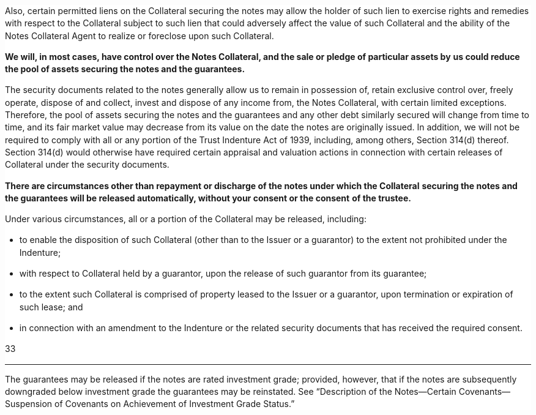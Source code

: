 Also, certain permitted liens on the Collateral securing the notes may allow the holder of such lien to
exercise rights and remedies with respect to the Collateral subject to such lien that could adversely affect the
value of such Collateral and the ability of the Notes Collateral Agent to realize or foreclose upon such Collateral.

**We will, in most cases, have control over the Notes Collateral, and the sale or pledge of particular assets by**
**us could reduce the pool of assets securing the notes and the guarantees.**

The security documents related to the notes generally allow us to remain in possession of, retain exclusive
control over, freely operate, dispose of and collect, invest and dispose of any income from, the Notes Collateral,
with certain limited exceptions. Therefore, the pool of assets securing the notes and the guarantees and any other
debt similarly secured will change from time to time, and its fair market value may decrease from its value on the
date the notes are originally issued. In addition, we will not be required to comply with all or any portion of the
Trust Indenture Act of 1939, including, among others, Section 314(d) thereof. Section 314(d) would otherwise
have required certain appraisal and valuation actions in connection with certain releases of Collateral under the
security documents.

**There are circumstances other than repayment or discharge of the notes under which the Collateral**
**securing the notes and the guarantees will be released automatically, without your consent or the consent**
**of the trustee.**

Under various circumstances, all or a portion of the Collateral may be released, including:

   - to enable the disposition of such Collateral (other than to the Issuer or a guarantor) to the extent not
prohibited under the Indenture;

   - with respect to Collateral held by a guarantor, upon the release of such guarantor from its guarantee;

   - to the extent such Collateral is comprised of property leased to the Issuer or a guarantor, upon termination
or expiration of such lease; and

   - in connection with an amendment to the Indenture or the related security documents that has received the
required consent.

33


-----

The guarantees may be released if the notes are rated investment grade; provided, however, that if the notes
are subsequently downgraded below investment grade the guarantees may be reinstated. See “Description of the
Notes—Certain Covenants—Suspension of Covenants on Achievement of Investment Grade Status.”
